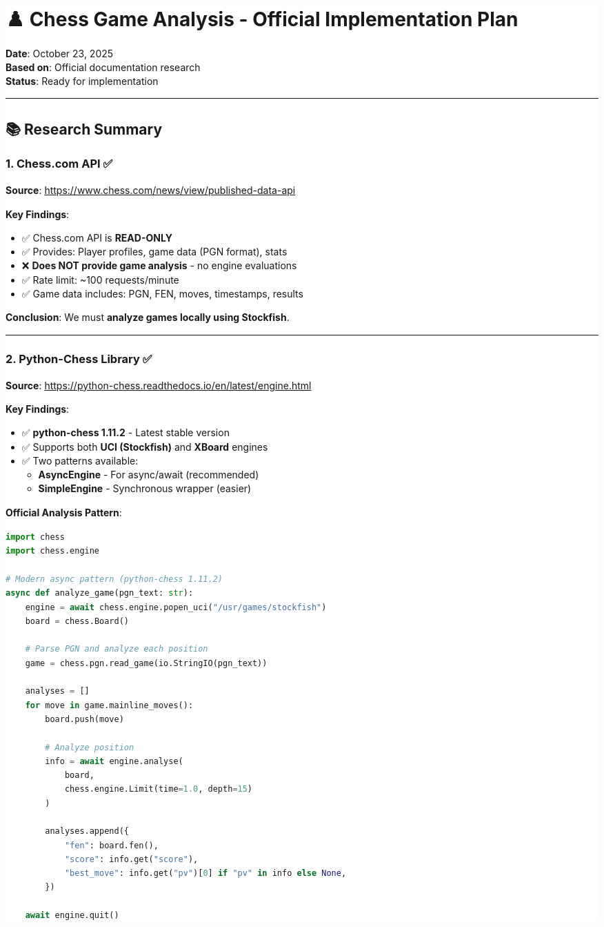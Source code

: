 # ♟️ **Chess Game Analysis - Official Implementation Plan**

**Date**: October 23, 2025  
**Based on**: Official documentation research  
**Status**: Ready for implementation

---

## 📚 **Research Summary**

### **1. Chess.com API** ✅
**Source**: https://www.chess.com/news/view/published-data-api

**Key Findings**:
- ✅ Chess.com API is **READ-ONLY**
- ✅ Provides: Player profiles, game data (PGN format), stats
- ❌ **Does NOT provide game analysis** - no engine evaluations
- ✅ Rate limit: ~100 requests/minute
- ✅ Game data includes: PGN, FEN, moves, timestamps, results

**Conclusion**: We must **analyze games locally using Stockfish**.

---

### **2. Python-Chess Library** ✅
**Source**: https://python-chess.readthedocs.io/en/latest/engine.html

**Key Findings**:
- ✅ **python-chess 1.11.2** - Latest stable version
- ✅ Supports both **UCI (Stockfish)** and **XBoard** engines
- ✅ Two patterns available:
  - **AsyncEngine** - For async/await (recommended)
  - **SimpleEngine** - Synchronous wrapper (easier)
  
**Official Analysis Pattern**:
```python
import chess
import chess.engine

# Modern async pattern (python-chess 1.11.2)
async def analyze_game(pgn_text: str):
    engine = await chess.engine.popen_uci("/usr/games/stockfish")
    board = chess.Board()
    
    # Parse PGN and analyze each position
    game = chess.pgn.read_game(io.StringIO(pgn_text))
    
    analyses = []
    for move in game.mainline_moves():
        board.push(move)
        
        # Analyze position
        info = await engine.analyse(
            board, 
            chess.engine.Limit(time=1.0, depth=15)
        )
        
        analyses.append({
            "fen": board.fen(),
            "score": info.get("score"),
            "best_move": info.get("pv")[0] if "pv" in info else None,
        })
    
    await engine.quit()
```